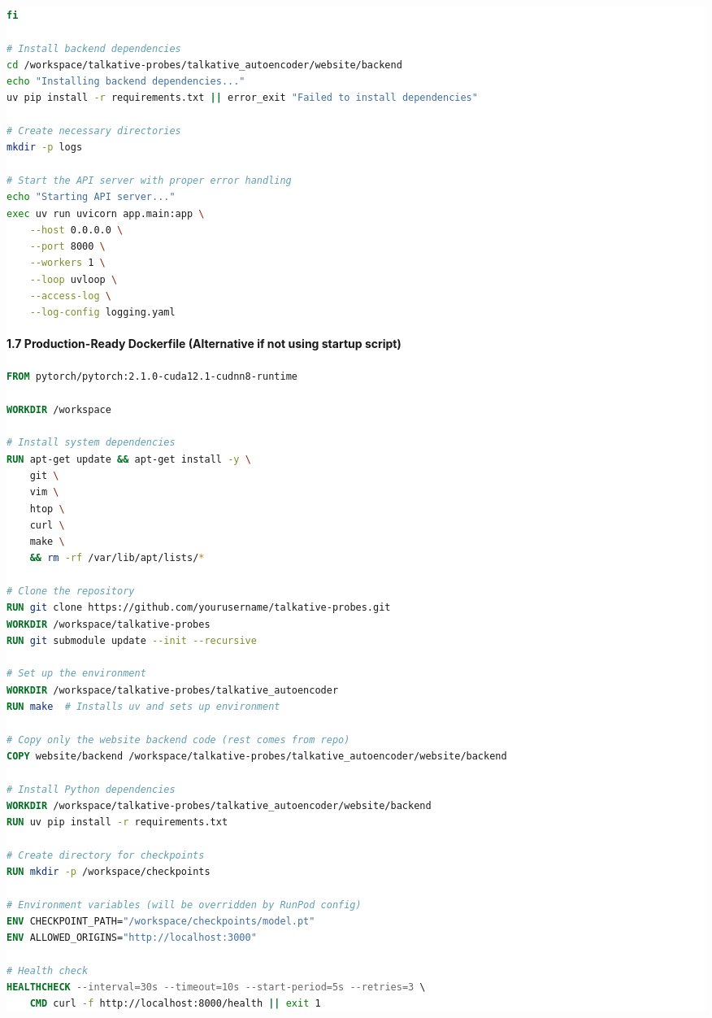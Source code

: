 ```bash
fi

# Install backend dependencies
cd /workspace/talkative-probes/talkative_autoencoder/website/backend
echo "Installing backend dependencies..."
uv pip install -r requirements.txt || error_exit "Failed to install dependencies"

# Create necessary directories
mkdir -p logs

# Start the API server with proper error handling
echo "Starting API server..."
exec uv run uvicorn app.main:app \
    --host 0.0.0.0 \
    --port 8000 \
    --workers 1 \
    --loop uvloop \
    --access-log \
    --log-config logging.yaml
```

#### 1.7 Production-Ready Dockerfile (Alternative if not using startup script)
```dockerfile
FROM pytorch/pytorch:2.1.0-cuda12.1-cudnn8-runtime

WORKDIR /workspace

# Install system dependencies
RUN apt-get update && apt-get install -y \
    git \
    vim \
    htop \
    curl \
    make \
    && rm -rf /var/lib/apt/lists/*

# Clone the repository
RUN git clone https://github.com/yourusername/talkative-probes.git
WORKDIR /workspace/talkative-probes
RUN git submodule update --init --recursive

# Set up the environment
WORKDIR /workspace/talkative-probes/talkative_autoencoder
RUN make  # Installs uv and sets up environment

# Copy only the website backend code (rest comes from repo)
COPY website/backend /workspace/talkative-probes/talkative_autoencoder/website/backend

# Install Python dependencies
WORKDIR /workspace/talkative-probes/talkative_autoencoder/website/backend
RUN uv pip install -r requirements.txt

# Create directory for checkpoints
RUN mkdir -p /workspace/checkpoints

# Environment variables (will be overridden by RunPod config)
ENV CHECKPOINT_PATH="/workspace/checkpoints/model.pt"
ENV ALLOWED_ORIGINS="http://localhost:3000"

# Health check
HEALTHCHECK --interval=30s --timeout=10s --start-period=5s --retries=3 \
    CMD curl -f http://localhost:8000/health || exit 1
```